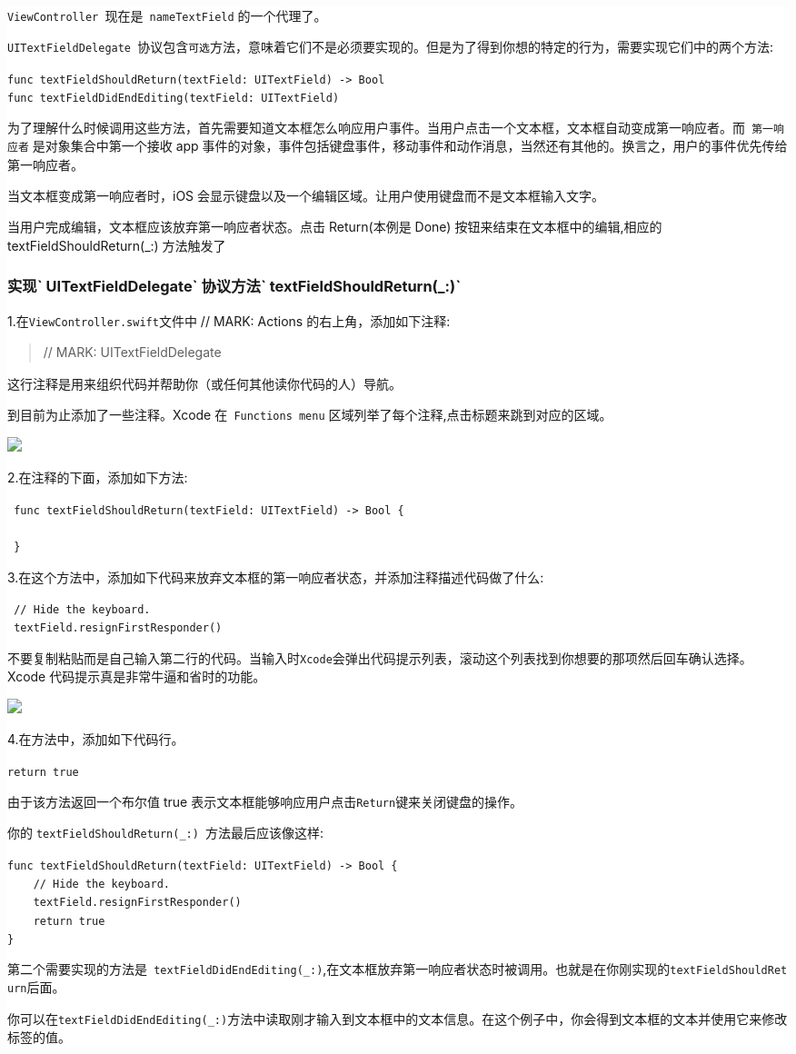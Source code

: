 
`ViewController `现在是` nameTextField` 的一个代理了。

`UITextFieldDelegate `协议包含`可选`方法，意味着它们不是必须要实现的。但是为了得到你想的特定的行为，需要实现它们中的两个方法:

	func textFieldShouldReturn(textField: UITextField) -> Bool
	func textFieldDidEndEditing(textField: UITextField)


为了理解什么时候调用这些方法，首先需要知道文本框怎么响应用户事件。当用户点击一个文本框，文本框自动变成第一响应者。而` 第一响应者` 是对象集合中第一个接收 app 事件的对象，事件包括键盘事件，移动事件和动作消息，当然还有其他的。换言之，用户的事件优先传给第一响应者。

当文本框变成第一响应者时，iOS 会显示键盘以及一个编辑区域。让用户使用键盘而不是文本框输入文字。

当用户完成编辑，文本框应该放弃第一响应者状态。点击 Return(本例是 Done) 按钮来结束在文本框中的编辑,相应的 textFieldShouldReturn(_:) 方法触发了

<h3>实现` UITextFieldDelegate` 协议方法` textFieldShouldReturn(_:)` </h3>


1.在` ViewController.swift `文件中 // MARK: Actions 的右上角，添加如下注释:

>	// MARK: UITextFieldDelegate
 
这行注释是用来组织代码并帮助你（或任何其他读你代码的人）导航。

到目前为止添加了一些注释。Xcode 在` Functions menu` 区域列举了每个注释,点击标题来跳到对应的区域。

![](https://developer.apple.com/library/ios/referencelibrary/GettingStarted/DevelopiOSAppsSwift/Art/3_functionsmenu_2x.png)


2.在注释的下面，添加如下方法:

	 func textFieldShouldReturn(textField: UITextField) -> Bool {
	 
	 }
	 
	 
3.在这个方法中，添加如下代码来放弃文本框的第一响应者状态，并添加注释描述代码做了什么:

	 // Hide the keyboard.
	 textField.resignFirstResponder()
	 
 
不要复制粘贴而是自己输入第二行的代码。当输入时` Xcode `会弹出代码提示列表，滚动这个列表找到你想要的那项然后回车确认选择。Xcode 代码提示真是非常牛逼和省时的功能。

![](https://developer.apple.com/library/ios/referencelibrary/GettingStarted/DevelopiOSAppsSwift/Art/3_code_completion_2x.png)

4.在方法中，添加如下代码行。

	return true
 
由于该方法返回一个布尔值 true 表示文本框能够响应用户点击` Return `键来关闭键盘的操作。

你的 `textFieldShouldReturn(_:) `方法最后应该像这样:

	func textFieldShouldReturn(textField: UITextField) -> Bool {
	    // Hide the keyboard.
	    textField.resignFirstResponder()
	    return true
	}
	
第二个需要实现的方法是` textFieldDidEndEditing(_:)`,在文本框放弃第一响应者状态时被调用。也就是在你刚实现的` textFieldShouldReturn `后面。

你可以在` textFieldDidEndEditing(_:) `方法中读取刚才输入到文本框中的文本信息。在这个例子中，你会得到文本框的文本并使用它来修改标签的值。
